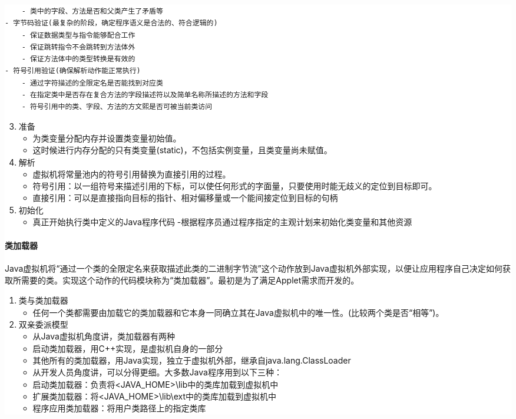 		- 类中的字段、方法是否和父类产生了矛盾等
	- 字节码验证(最复杂的阶段，确定程序语义是合法的、符合逻辑的)
		- 保证数据类型与指令能够配合工作
		- 保证跳转指令不会跳转到方法体外
		- 保证方法体中的类型转换是有效的
	- 符号引用验证(确保解析动作能正常执行)
		- 通过字符描述的全限定名是否能找到对应类
		- 在指定类中是否存在复合方法的字段描述符以及简单名称所描述的方法和字段
		- 符号引用中的类、字段、方法的方文熙是否可被当前类访问
3. 准备
	- 为类变量分配内存并设置类变量初始值。
	- 这时候进行内存分配的只有类变量(static)，不包括实例变量，且类变量尚未赋值。
4. 解析
	- 虚拟机将常量池内的符号引用替换为直接引用的过程。
	- 符号引用：以一组符号来描述引用的下标，可以使任何形式的字面量，只要使用时能无歧义的定位到目标即可。
	- 直接引用：可以是直接指向目标的指针、相对偏移量或一个能间接定位到目标的句柄
5. 初始化
	- 真正开始执行类中定义的Java程序代码
-根据程序员通过程序指定的主观计划来初始化类变量和其他资源

#### 类加载器

Java虚拟机将“通过一个类的全限定名来获取描述此类的二进制字节流”这个动作放到Java虚拟机外部实现，以便让应用程序自己决定如何获取所需要的类。实现这个动作的代码模块称为“类加载器”。最初是为了满足Applet需求而开发的。

1. 类与类加载器
	- 任何一个类都需要由加载它的类加载器和它本身一同确立其在Java虚拟机中的唯一性。(比较两个类是否“相等”)。
2. 双亲委派模型
	- 从Java虚拟机角度讲，类加载器有两种
	- 启动类加载器，用C++实现，是虚拟机自身的一部分
	- 其他所有的类加载器，用Java实现，独立于虚拟机外部，继承自java.lang.ClassLoader
	- 从开发人员角度讲，可以分得更细。大多数Java程序用到以下三种：
	- 启动类加载器：负责将<JAVA_HOME>\\lib中的类库加载到虚拟机中
	- 扩展类加载器：将<JAVA_HOME>\\lib\\ext中的类库加载到虚拟机中
	- 程序应用类加载器：将用户类路径上的指定类库